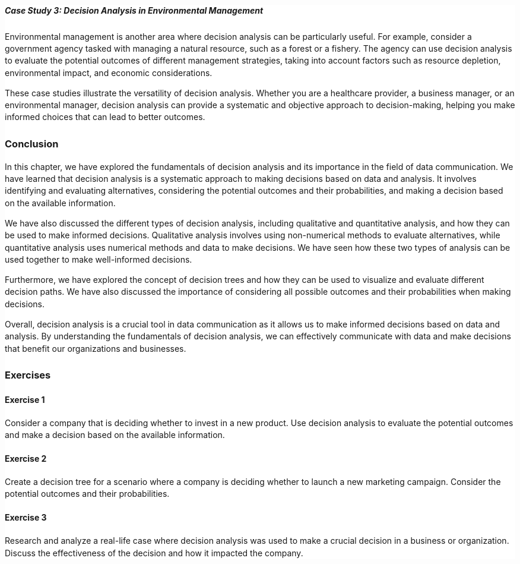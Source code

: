 ##### Case Study 3: Decision Analysis in Environmental Management

Environmental management is another area where decision analysis can be particularly useful. For example, consider a government agency tasked with managing a natural resource, such as a forest or a fishery. The agency can use decision analysis to evaluate the potential outcomes of different management strategies, taking into account factors such as resource depletion, environmental impact, and economic considerations.

These case studies illustrate the versatility of decision analysis. Whether you are a healthcare provider, a business manager, or an environmental manager, decision analysis can provide a systematic and objective approach to decision-making, helping you make informed choices that can lead to better outcomes.




### Conclusion

In this chapter, we have explored the fundamentals of decision analysis and its importance in the field of data communication. We have learned that decision analysis is a systematic approach to making decisions based on data and analysis. It involves identifying and evaluating alternatives, considering the potential outcomes and their probabilities, and making a decision based on the available information.

We have also discussed the different types of decision analysis, including qualitative and quantitative analysis, and how they can be used to make informed decisions. Qualitative analysis involves using non-numerical methods to evaluate alternatives, while quantitative analysis uses numerical methods and data to make decisions. We have seen how these two types of analysis can be used together to make well-informed decisions.

Furthermore, we have explored the concept of decision trees and how they can be used to visualize and evaluate different decision paths. We have also discussed the importance of considering all possible outcomes and their probabilities when making decisions.

Overall, decision analysis is a crucial tool in data communication as it allows us to make informed decisions based on data and analysis. By understanding the fundamentals of decision analysis, we can effectively communicate with data and make decisions that benefit our organizations and businesses.

### Exercises

#### Exercise 1
Consider a company that is deciding whether to invest in a new product. Use decision analysis to evaluate the potential outcomes and make a decision based on the available information.

#### Exercise 2
Create a decision tree for a scenario where a company is deciding whether to launch a new marketing campaign. Consider the potential outcomes and their probabilities.

#### Exercise 3
Research and analyze a real-life case where decision analysis was used to make a crucial decision in a business or organization. Discuss the effectiveness of the decision and how it impacted the company.
